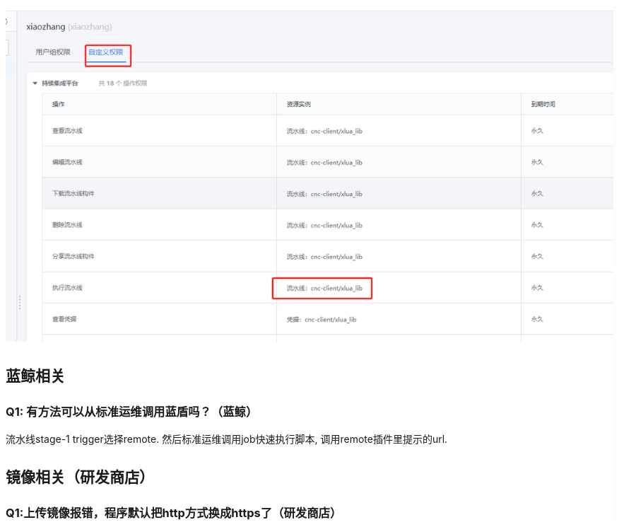 ![](../../../assets/image-20220301101202-HIaKn.png)

## 蓝鲸相关

### Q1: 有方法可以从标准运维调用蓝盾吗？（蓝鲸）

流水线stage-1 trigger选择remote. 然后标准运维调用job快速执行脚本, 调用remote插件里提示的url.

## 镜像相关（研发商店）

### Q1:上传镜像报错，程序默认把http方式换成https了（研发商店）
